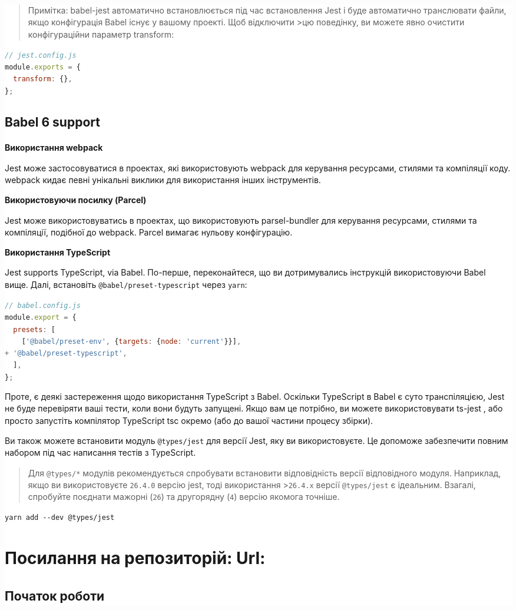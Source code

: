 >Примітка: babel-jest автоматично встановлюється під час встановлення Jest і буде автоматично транслювати файли, якщо конфігурація Babel існує у вашому проекті. Щоб відключити >цю поведінку, ви можете явно очистити конфігураційни параметр transform:

```js
// jest.config.js
module.exports = {
  transform: {},
};
```

## Babel 6 support

**Використання webpack**

Jest може застосовуватися в проектах, які використовують webpack для керування ресурсами, стилями та компіляції коду. webpack кидає певні унікальні виклики для використання інших інструментів.

**Використовуючи посилку (Parcel)**

Jest може використовуватись в проектах, що використовують parsel-bundler для керування ресурсами, стилями та компіляції, подібної до webpack. Parcel вимагає нульову конфігурацію.

**Використання TypeScript**

Jest supports TypeScript, via Babel. По-перше, переконайтеся, що ви дотримувались інструкцій використовуючи Babel вище. Далі, встановіть `@babel/preset-typescript` через `yarn`:

```js
// babel.config.js
module.export = {
  presets: [
    ['@babel/preset-env', {targets: {node: 'current'}}],
+ '@babel/preset-typescript',
  ],
};
```

Проте, є деякі застереження щодо використання TypeScript з Babel. Оскільки TypeScript в Babel є суто транспіляцією, Jest не буде перевіряти ваші тести, коли вони будуть запущені. Якщо вам це потрібно, ви можете використовувати ts-jest , або просто запустіть компілятор TypeScript tsc окремо (або до вашої частини процесу збірки).

Ви також можете встановити модуль `@types/jest` для версії Jest, яку ви використовуєте. Це допоможе забезпечити повним набором під час написання тестів з TypeScript.

>Для `@types/*` модулів рекомендується спробувати встановити відповідність версії відповідного модуля. Наприклад, якщо ви використовуєте `26.4.0` версію jest, тоді використання >`26.4.x` версії `@types/jest` є ідеальним. Взагалі, спробуйте поєднати мажорні (`26`) та другорядну (`4`) версію якомога точніше.

```npm
yarn add --dev @types/jest
```

Посилання на репозиторій:
Url: 
=======
## Початок роботи

